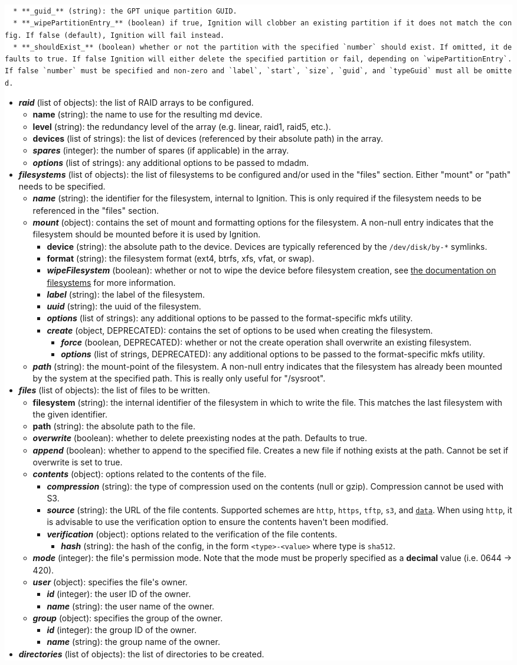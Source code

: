       * **_guid_** (string): the GPT unique partition GUID.
      * **_wipePartitionEntry_** (boolean) if true, Ignition will clobber an existing partition if it does not match the config. If false (default), Ignition will fail instead.
      * **_shouldExist_** (boolean) whether or not the partition with the specified `number` should exist. If omitted, it defaults to true. If false Ignition will either delete the specified partition or fail, depending on `wipePartitionEntry`. If false `number` must be specified and non-zero and `label`, `start`, `size`, `guid`, and `typeGuid` must all be omitted.
  * **_raid_** (list of objects): the list of RAID arrays to be configured.
    * **name** (string): the name to use for the resulting md device.
    * **level** (string): the redundancy level of the array (e.g. linear, raid1, raid5, etc.).
    * **devices** (list of strings): the list of devices (referenced by their absolute path) in the array.
    * **_spares_** (integer): the number of spares (if applicable) in the array.
    * **_options_** (list of strings): any additional options to be passed to mdadm.
  * **_filesystems_** (list of objects): the list of filesystems to be configured and/or used in the "files" section. Either "mount" or "path" needs to be specified.
    * **_name_** (string): the identifier for the filesystem, internal to Ignition. This is only required if the filesystem needs to be referenced in the "files" section.
    * **_mount_** (object): contains the set of mount and formatting options for the filesystem. A non-null entry indicates that the filesystem should be mounted before it is used by Ignition.
      * **device** (string): the absolute path to the device. Devices are typically referenced by the `/dev/disk/by-*` symlinks.
      * **format** (string): the filesystem format (ext4, btrfs, xfs, vfat, or swap).
      * **_wipeFilesystem_** (boolean): whether or not to wipe the device before filesystem creation, see [the documentation on filesystems](operator-notes.md#filesystem-reuse-semantics) for more information.
      * **_label_** (string): the label of the filesystem.
      * **_uuid_** (string): the uuid of the filesystem.
      * **_options_** (list of strings): any additional options to be passed to the format-specific mkfs utility.
      * **_create_** (object, DEPRECATED): contains the set of options to be used when creating the filesystem.
        * **_force_** (boolean, DEPRECATED): whether or not the create operation shall overwrite an existing filesystem.
        * **_options_** (list of strings, DEPRECATED): any additional options to be passed to the format-specific mkfs utility.
    * **_path_** (string): the mount-point of the filesystem. A non-null entry indicates that the filesystem has already been mounted by the system at the specified path. This is really only useful for "/sysroot".
  * **_files_** (list of objects): the list of files to be written.
    * **filesystem** (string): the internal identifier of the filesystem in which to write the file. This matches the last filesystem with the given identifier.
    * **path** (string): the absolute path to the file.
    * **_overwrite_** (boolean): whether to delete preexisting nodes at the path. Defaults to true.
    * **_append_** (boolean): whether to append to the specified file. Creates a new file if nothing exists at the path. Cannot be set if overwrite is set to true.
    * **_contents_** (object): options related to the contents of the file.
      * **_compression_** (string): the type of compression used on the contents (null or gzip). Compression cannot be used with S3.
      * **_source_** (string): the URL of the file contents. Supported schemes are `http`, `https`, `tftp`, `s3`, and [`data`][rfc2397]. When using `http`, it is advisable to use the verification option to ensure the contents haven't been modified.
      * **_verification_** (object): options related to the verification of the file contents.
        * **_hash_** (string): the hash of the config, in the form `<type>-<value>` where type is `sha512`.
    * **_mode_** (integer): the file's permission mode. Note that the mode must be properly specified as a **decimal** value (i.e. 0644 -> 420).
    * **_user_** (object): specifies the file's owner.
      * **_id_** (integer): the user ID of the owner.
      * **_name_** (string): the user name of the owner.
    * **_group_** (object): specifies the group of the owner.
      * **_id_** (integer): the group ID of the owner.
      * **_name_** (string): the group name of the owner.
  * **_directories_** (list of objects): the list of directories to be created.

[part-types]: http://en.wikipedia.org/wiki/GUID_Partition_Table#Partition_type_GUIDs
[rfc2397]: https://tools.ietf.org/html/rfc2397